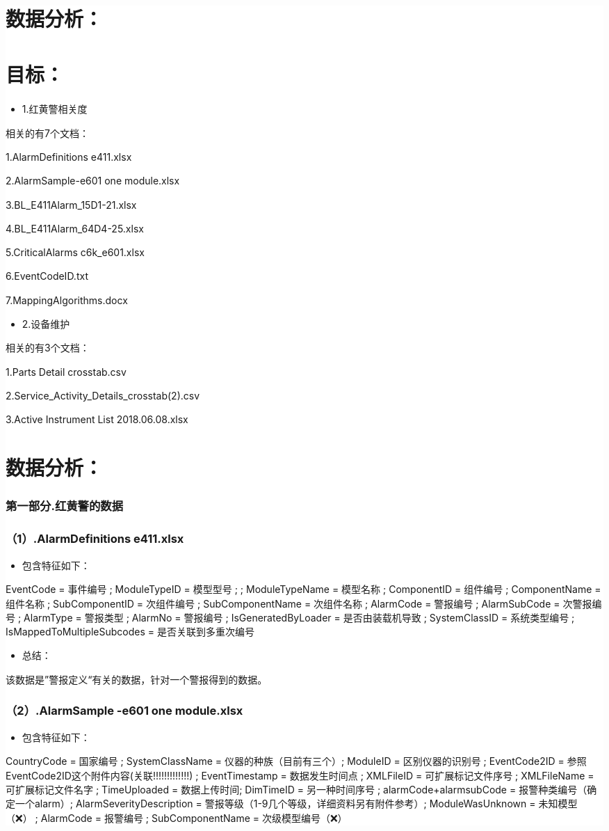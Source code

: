 # 数据分析：

# 目标：
* 1.红黄警相关度

相关的有7个文档：

1.AlarmDefinitions e411.xlsx

2.AlarmSample-e601 one module.xlsx

3.BL_E411Alarm_15D1-21.xlsx

4.BL_E411Alarm_64D4-25.xlsx

5.CriticalAlarms c6k_e601.xlsx

6.EventCodeID.txt

7.MappingAlgorithms.docx

* 2.设备维护

相关的有3个文档：

1.Parts Detail crosstab.csv

2.Service_Activity_Details_crosstab(2).csv

3.Active Instrument List 2018.06.08.xlsx

# 数据分析：

### 第一部分.红黄警的数据

### （1）.AlarmDefinitions e411.xlsx

* 包含特征如下：

EventCode = 事件编号 ; ModuleTypeID = 模型型号 ; ; ModuleTypeName = 模型名称 ; ComponentID = 组件编号 ; ComponentName = 组件名称 ; SubComponentID = 次组件编号 ; SubComponentName = 次组件名称 ; AlarmCode = 警报编号 ; AlarmSubCode = 次警报编号 ; AlarmType = 警报类型 ; AlarmNo = 警报编号 ; IsGeneratedByLoader = 是否由装载机导致 ; SystemClassID = 系统类型编号 ; IsMappedToMultipleSubcodes = 是否关联到多重次编号

* 总结：

该数据是”警报定义“有关的数据，针对一个警报得到的数据。

### （2）.AlarmSample -e601 one module.xlsx

* 包含特征如下：

CountryCode = 国家编号 ; SystemClassName = 仪器的种族（目前有三个）; ModuleID = 区别仪器的识别号 ;
EventCode2ID = 参照EventCode2ID这个附件内容(关联!!!!!!!!!!!!!) ; EventTimestamp = 数据发生时间点 ; XMLFileID = 可扩展标记文件序号 ; XMLFileName = 可扩展标记文件名字 ; TimeUploaded = 数据上传时间;
DimTimeID = 另一种时间序号 ; alarmCode+alarmsubCode = 报警种类编号（确定一个alarm）; AlarmSeverityDescription = 警报等级（1-9几个等级，详细资料另有附件参考）; ModuleWasUnknown = 未知模型（❌） ; AlarmCode = 报警编号 ; SubComponentName = 次级模型编号（❌）  
